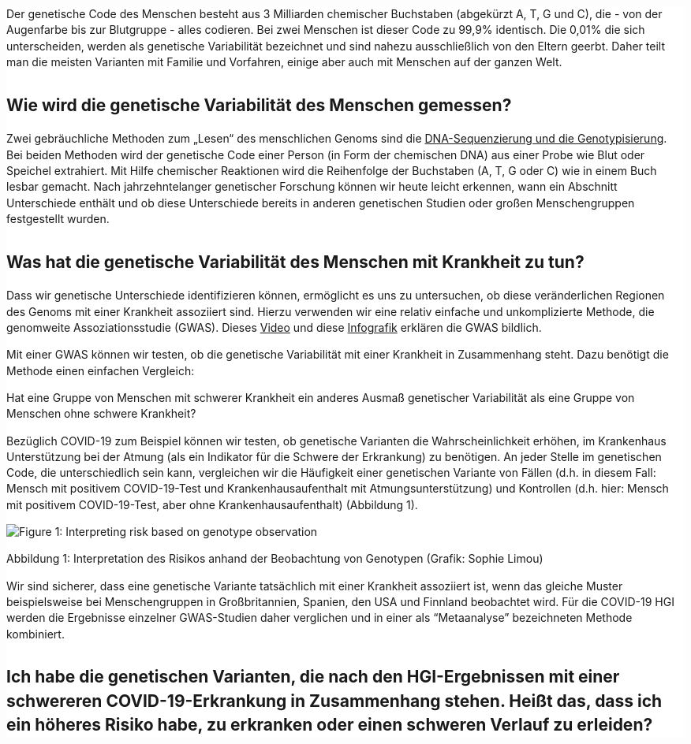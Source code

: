Der genetische Code des Menschen besteht aus 3 Milliarden chemischer Buchstaben (abgekürzt A, T, G und C), die - von der Augenfarbe bis zur Blutgruppe - alles codieren. Bei zwei Menschen ist dieser Code zu 99,9% identisch. Die 0,01% die sich unterscheiden, werden als genetische Variabilität bezeichnet und sind nahezu ausschließlich von den Eltern geerbt. Daher teilt man die meisten Varianten mit Familie und Vorfahren, einige aber auch mit Menschen auf der ganzen Welt.

## Wie wird die genetische Variabilität des Menschen gemessen?

Zwei gebräuchliche Methoden zum „Lesen“ des menschlichen Genoms sind die [DNA-Sequenzierung und die Genotypisierung](https://www.youtube.com/watch?v=mhjg_HblhDU). Bei beiden Methoden wird der genetische Code einer Person (in Form der chemischen DNA) aus einer Probe wie Blut oder Speichel extrahiert. Mit Hilfe chemischer Reaktionen wird die Reihenfolge der Buchstaben (A, T, G oder C) wie in einem Buch lesbar gemacht. Nach jahrzehntelanger genetischer Forschung können wir heute leicht erkennen, wann ein Abschnitt Unterschiede enthält und ob diese Unterschiede bereits in anderen genetischen Studien oder großen Menschengruppen festgestellt wurden.

## Was hat die genetische Variabilität des Menschen mit Krankheit zu tun?

Dass wir genetische Unterschiede identifizieren können, ermöglicht es uns zu untersuchen, ob diese veränderlichen Regionen des Genoms mit einer Krankheit assoziiert sind. Hierzu verwenden wir eine relativ einfache und unkomplizierte Methode, die genomweite Assoziationsstudie (GWAS). Dieses [Video](https://www.youtube.com/watch?v=cgyc55JhdcM) und diese [Infografik](https://www.broadinstitute.org/visuals/explainer-genome-wide-association-studies) erklären die GWAS bildlich.

Mit einer GWAS können wir testen, ob die genetische Variabilität mit einer Krankheit in Zusammenhang steht. Dazu benötigt die Methode einen einfachen Vergleich:

Hat eine Gruppe von Menschen mit schwerer Krankheit ein anderes Ausmaß genetischer Variabilität als eine Gruppe von Menschen ohne schwere Krankheit?

Bezüglich COVID-19 zum Beispiel können wir testen, ob genetische Varianten die Wahrscheinlichkeit erhöhen, im Krankenhaus Unterstützung bei der Atmung (als ein Indikator für die Schwere der Erkrankung) zu benötigen. An jeder Stelle im genetischen Code, die unterschiedlich sein kann, vergleichen wir die Häufigkeit einer genetischen Variante von Fällen (d.h. in diesem Fall: Mensch mit positivem COVID-19-Test und Krankenhausaufenthalt mit Atmungsunterstützung) und Kontrollen (d.h. hier: Mensch mit positivem COVID-19-Test, aber ohne Krankenhausaufenthalt) (Abbildung 1).

![Figure 1: Interpreting risk based on genotype observation](https://lh4.googleusercontent.com/RvjgBDaGagDVAsv6Ue0gqLZy27hqVx1Wb3cruHqRSvL7VI6Ir1R8rvGk5DZ6Rdpp6irZdX21sYTICTY665yLwL0jSsvUrWBuSJSN-cF103Jl88xWFox3rTCNzdPosWgnDF9qI2OC "Figure 1: Interpreting risk based on genotype observation")

Abbildung 1: Interpretation des Risikos anhand der Beobachtung von Genotypen (Grafik: Sophie Limou)

Wir sind sicherer, dass eine genetische Variante tatsächlich mit einer Krankheit assoziiert ist, wenn das gleiche Muster beispielsweise bei Menschengruppen in Großbritannien, Spanien, den USA und Finnland beobachtet wird. Für die COVID-19 HGI werden die Ergebnisse einzelner GWAS-Studien daher verglichen und in einer als “Metaanalyse” bezeichneten Methode kombiniert.

## Ich habe die genetischen Varianten, die nach den HGI-Ergebnissen mit einer schwereren COVID-19-Erkrankung in Zusammenhang stehen. Heißt das, dass ich ein höheres Risiko habe, zu erkranken oder einen schweren Verlauf zu erleiden?
